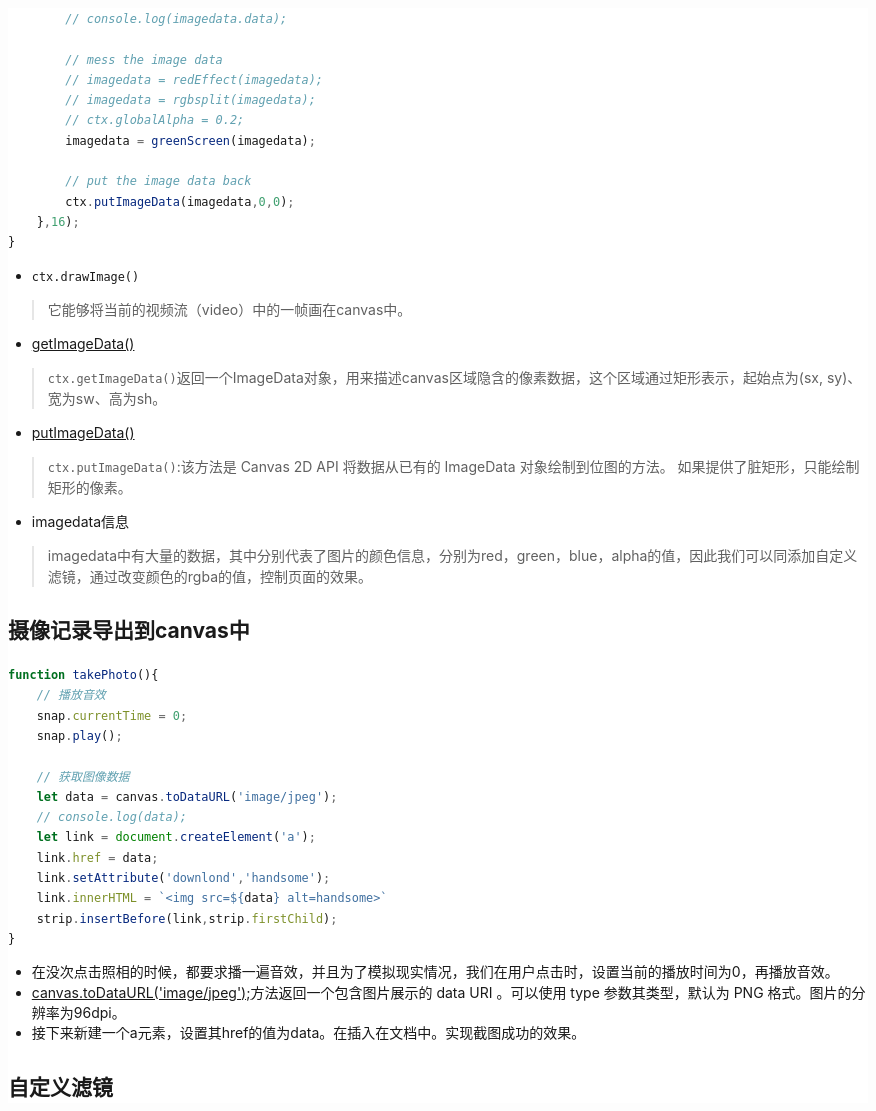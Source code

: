 ```javascript
        // console.log(imagedata.data);

        // mess the image data
        // imagedata = redEffect(imagedata);
        // imagedata = rgbsplit(imagedata);
        // ctx.globalAlpha = 0.2;
        imagedata = greenScreen(imagedata);

        // put the image data back
        ctx.putImageData(imagedata,0,0);
    },16);
}
```
* `ctx.drawImage()`
>它能够将当前的视频流（video）中的一帧画在canvas中。

- [getImageData()](https://developer.mozilla.org/zh-CN/docs/Web/API/CanvasRenderingContext2D/getImageData)
> `ctx.getImageData()`返回一个ImageData对象，用来描述canvas区域隐含的像素数据，这个区域通过矩形表示，起始点为(sx, sy)、宽为sw、高为sh。

- [putImageData()](https://developer.mozilla.org/zh-CN/docs/Web/API/CanvasRenderingContext2D/putImageData)
> `ctx.putImageData()`:该方法是 Canvas 2D API 将数据从已有的 ImageData 对象绘制到位图的方法。 如果提供了脏矩形，只能绘制矩形的像素。

- imagedata信息
> imagedata中有大量的数据，其中分别代表了图片的颜色信息，分别为red，green，blue，alpha的值，因此我们可以同添加自定义滤镜，通过改变颜色的rgba的值，控制页面的效果。

## 摄像记录导出到canvas中

```javascript
function takePhoto(){
    // 播放音效
    snap.currentTime = 0;
    snap.play();
    
    // 获取图像数据
    let data = canvas.toDataURL('image/jpeg');
    // console.log(data);
    let link = document.createElement('a');
    link.href = data;
    link.setAttribute('downlond','handsome');
    link.innerHTML = `<img src=${data} alt=handsome>`
    strip.insertBefore(link,strip.firstChild);
}
```
- 在没次点击照相的时候，都要求播一遍音效，并且为了模拟现实情况，我们在用户点击时，设置当前的播放时间为0，再播放音效。
- [canvas.toDataURL('image/jpeg');](https://developer.mozilla.org/zh-CN/docs/Web/API/HTMLCanvasElement/toDataURL)方法返回一个包含图片展示的 data URI 。可以使用 type 参数其类型，默认为 PNG 格式。图片的分辨率为96dpi。 
- 接下来新建一个a元素，设置其href的值为data。在插入在文档中。实现截图成功的效果。
## 自定义滤镜

